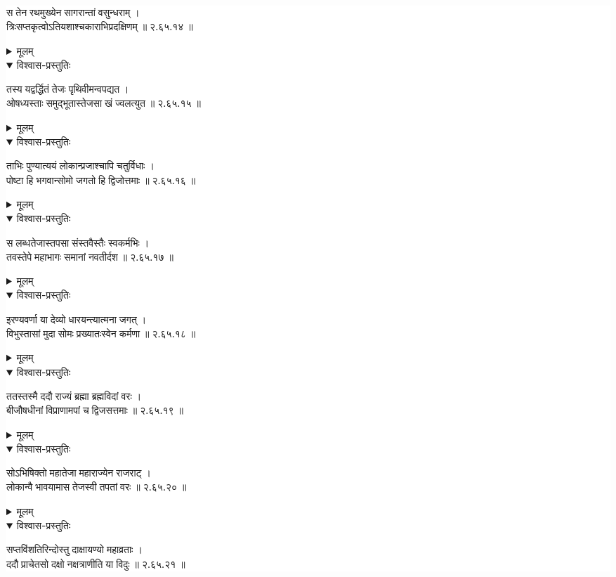 स तेन रथमुख्येन सागरान्तां वसुन्धराम् ।  
त्रिःसप्तकृत्वोऽतियशाश्चकाराभिप्रदक्षिणम् ॥ २.६५.१४ ॥
</details>

<details><summary>मूलम्</summary></details>
  

<details open><summary>विश्वास-प्रस्तुतिः</summary>

तस्य यद्वर्द्धितं तेजः पृथिवीमन्वपद्यत ।  
ओषध्यस्ताः समुद्भूतास्तेजसा खं ज्वलत्युत ॥ २.६५.१५ ॥
</details>

<details><summary>मूलम्</summary></details>
  

<details open><summary>विश्वास-प्रस्तुतिः</summary>

ताभिः पुण्यात्ययं लोकान्प्रजाश्चापि चतुर्विधाः ।  
पोष्टा हि भगवान्सोमो जगतो हि द्विजोत्तमाः ॥ २.६५.१६ ॥
</details>

<details><summary>मूलम्</summary></details>
  

<details open><summary>विश्वास-प्रस्तुतिः</summary>

स लब्धतेजास्तपसा संस्तवैस्तैः स्वकर्मभिः ।  
तवस्तेपे महाभागः समानां नवतीर्दश ॥ २.६५.१७ ॥
</details>

<details><summary>मूलम्</summary></details>
  

<details open><summary>विश्वास-प्रस्तुतिः</summary>

इरण्यवर्णा या देव्यो धारयन्त्यात्मना जगत् ।  
विभुस्तासां मुदा सोमः प्रख्यातःस्वेन कर्मणा ॥ २.६५.१८ ॥
</details>

<details><summary>मूलम्</summary></details>
  

<details open><summary>विश्वास-प्रस्तुतिः</summary>

ततस्तस्मै ददौ राज्यं ब्रह्मा ब्रह्मविदां वरः ।  
बीजौषधीनां विप्राणामपां च द्विजसत्तमाः ॥ २.६५.१९ ॥
</details>

<details><summary>मूलम्</summary></details>
  

<details open><summary>विश्वास-प्रस्तुतिः</summary>

सोऽभिषिक्तो महातेजा महाराज्येन राजराट् ।  
लोकान्वै भावयामास तेजस्वी तपतां वरः ॥ २.६५.२० ॥
</details>

<details><summary>मूलम्</summary></details>
  

<details open><summary>विश्वास-प्रस्तुतिः</summary>

सप्तविंशतिरिन्दोस्तु दाक्षायण्यो महाव्रताः ।  
ददौ प्राचेतसो दक्षो नक्षत्राणीति या विदुः ॥ २.६५.२१ ॥
</details>
